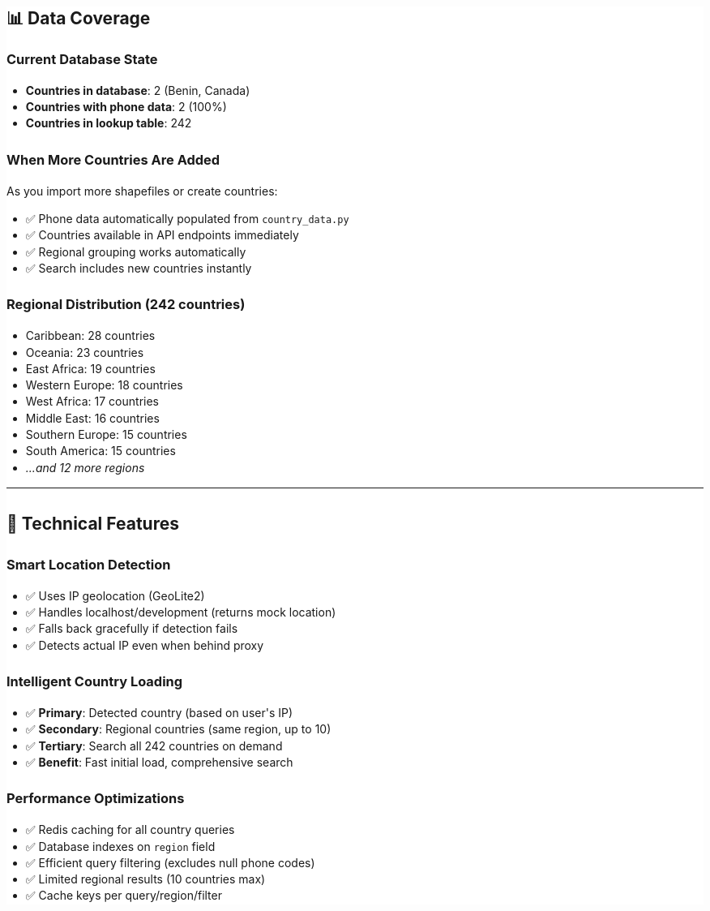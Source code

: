 
## 📊 Data Coverage

### Current Database State
- **Countries in database**: 2 (Benin, Canada)
- **Countries with phone data**: 2 (100%)
- **Countries in lookup table**: 242

### When More Countries Are Added
As you import more shapefiles or create countries:
- ✅ Phone data automatically populated from `country_data.py`
- ✅ Countries available in API endpoints immediately
- ✅ Regional grouping works automatically
- ✅ Search includes new countries instantly

### Regional Distribution (242 countries)
- Caribbean: 28 countries
- Oceania: 23 countries
- East Africa: 19 countries
- Western Europe: 18 countries
- West Africa: 17 countries
- Middle East: 16 countries
- Southern Europe: 15 countries
- South America: 15 countries
- _...and 12 more regions_

---

## 🔧 Technical Features

### Smart Location Detection
- ✅ Uses IP geolocation (GeoLite2)
- ✅ Handles localhost/development (returns mock location)
- ✅ Falls back gracefully if detection fails
- ✅ Detects actual IP even when behind proxy

### Intelligent Country Loading
- ✅ **Primary**: Detected country (based on user's IP)
- ✅ **Secondary**: Regional countries (same region, up to 10)
- ✅ **Tertiary**: Search all 242 countries on demand
- ✅ **Benefit**: Fast initial load, comprehensive search

### Performance Optimizations
- ✅ Redis caching for all country queries
- ✅ Database indexes on `region` field
- ✅ Efficient query filtering (excludes null phone codes)
- ✅ Limited regional results (10 countries max)
- ✅ Cache keys per query/region/filter
